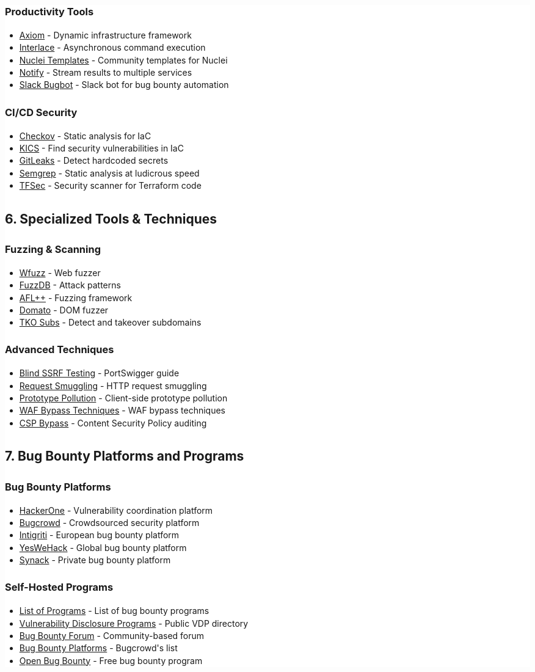 ### Productivity Tools
- [Axiom](https://github.com/pry0cc/axiom) - Dynamic infrastructure framework
- [Interlace](https://github.com/codingo/Interlace) - Asynchronous command execution
- [Nuclei Templates](https://github.com/projectdiscovery/nuclei-templates) - Community templates for Nuclei
- [Notify](https://github.com/projectdiscovery/notify) - Stream results to multiple services
- [Slack Bugbot](https://github.com/Leoid/BugBot) - Slack bot for bug bounty automation

### CI/CD Security
- [Checkov](https://github.com/bridgecrewio/checkov) - Static analysis for IaC
- [KICS](https://github.com/Checkmarx/kics) - Find security vulnerabilities in IaC
- [GitLeaks](https://github.com/zricethezav/gitleaks) - Detect hardcoded secrets
- [Semgrep](https://github.com/returntocorp/semgrep) - Static analysis at ludicrous speed
- [TFSec](https://github.com/aquasecurity/tfsec) - Security scanner for Terraform code

## 6. Specialized Tools & Techniques

### Fuzzing & Scanning
- [Wfuzz](https://github.com/xmendez/wfuzz) - Web fuzzer
- [FuzzDB](https://github.com/fuzzdb-project/fuzzdb) - Attack patterns
- [AFL++](https://github.com/AFLplusplus/AFLplusplus) - Fuzzing framework
- [Domato](https://github.com/googleprojectzero/domato) - DOM fuzzer
- [TKO Subs](https://github.com/anshumanbh/tko-subs) - Detect and takeover subdomains

### Advanced Techniques
- [Blind SSRF Testing](https://portswigger.net/web-security/ssrf/blind) - PortSwigger guide
- [Request Smuggling](https://github.com/PortSwigger/http-request-smuggler) - HTTP request smuggling
- [Prototype Pollution](https://github.com/BlackFan/client-side-prototype-pollution) - Client-side prototype pollution
- [WAF Bypass Techniques](https://github.com/0xInfection/Awesome-WAF) - WAF bypass techniques
- [CSP Bypass](https://github.com/PortSwigger/csp-auditor) - Content Security Policy auditing

## 7. Bug Bounty Platforms and Programs

### Bug Bounty Platforms
- [HackerOne](https://www.hackerone.com/) - Vulnerability coordination platform
- [Bugcrowd](https://www.bugcrowd.com/) - Crowdsourced security platform
- [Intigriti](https://www.intigriti.com/) - European bug bounty platform
- [YesWeHack](https://www.yeswehack.com/) - Global bug bounty platform
- [Synack](https://www.synack.com/) - Private bug bounty platform

### Self-Hosted Programs
- [List of Programs](https://github.com/projectdiscovery/public-bugbounty-programs) - List of bug bounty programs
- [Vulnerability Disclosure Programs](https://github.com/disclose/diodb) - Public VDP directory
- [Bug Bounty Forum](https://bugbountyforum.com/) - Community-based forum
- [Bug Bounty Platforms](https://www.bugcrowd.com/bug-bounty-list/) - Bugcrowd's list
- [Open Bug Bounty](https://www.openbugbounty.org/) - Free bug bounty program
